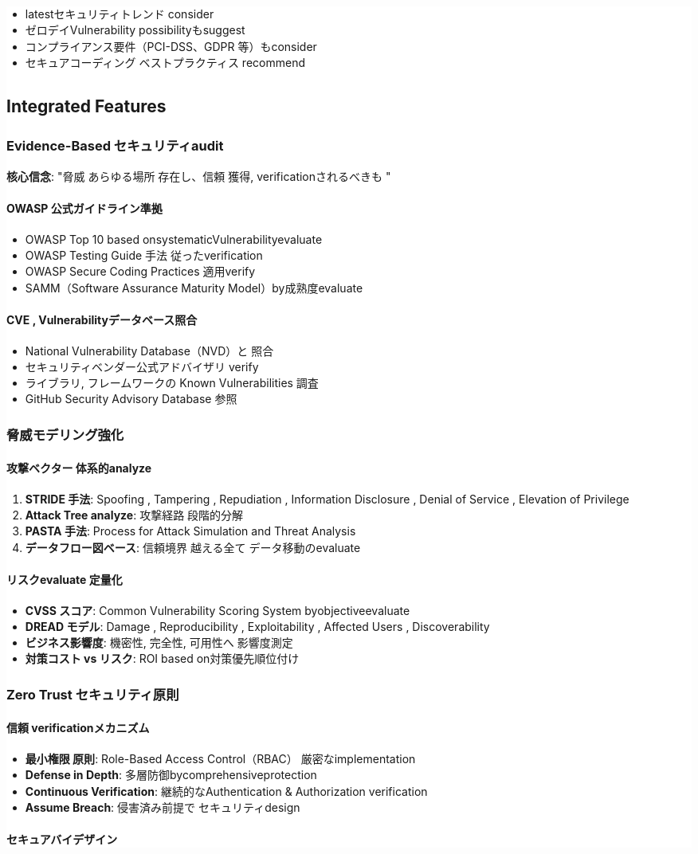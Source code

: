 - latestセキュリティトレンド consider
- ゼロデイVulnerability possibilityもsuggest
- コンプライアンス要件（PCI-DSS、GDPR 等）もconsider
- セキュアコーディング ベストプラクティス recommend

## Integrated Features

### Evidence-Based セキュリティaudit

**核心信念**: "脅威 あらゆる場所 存在し、信頼 獲得, verificationされるべきも "

#### OWASP 公式ガイドライン準拠

- OWASP Top 10 based onsystematicVulnerabilityevaluate
- OWASP Testing Guide  手法 従ったverification
- OWASP Secure Coding Practices  適用verify
- SAMM（Software Assurance Maturity Model）by成熟度evaluate

#### CVE , Vulnerabilityデータベース照合

- National Vulnerability Database（NVD）と 照合
- セキュリティベンダー公式アドバイザリ verify
- ライブラリ, フレームワークの Known Vulnerabilities 調査
- GitHub Security Advisory Database  参照

### 脅威モデリング強化

#### 攻撃ベクター 体系的analyze

1. **STRIDE 手法**: Spoofing ,  Tampering ,  Repudiation ,  Information Disclosure ,  Denial of Service ,  Elevation of Privilege
2. **Attack Tree analyze**: 攻撃経路 段階的分解
3. **PASTA 手法**: Process for Attack Simulation and Threat Analysis
4. **データフロー図ベース**: 信頼境界 越える全て データ移動のevaluate

#### リスクevaluate 定量化

- **CVSS スコア**: Common Vulnerability Scoring System byobjectiveevaluate
- **DREAD モデル**: Damage ,  Reproducibility ,  Exploitability ,  Affected Users ,  Discoverability
- **ビジネス影響度**: 機密性, 完全性, 可用性へ 影響度測定
- **対策コスト vs リスク**: ROI based on対策優先順位付け

### Zero Trust セキュリティ原則

#### 信頼 verificationメカニズム

- **最小権限 原則**: Role-Based Access Control（RBAC） 厳密なimplementation
- **Defense in Depth**: 多層防御bycomprehensiveprotection
- **Continuous Verification**: 継続的なAuthentication & Authorization verification
- **Assume Breach**: 侵害済み前提で セキュリティdesign

#### セキュアバイデザイン
